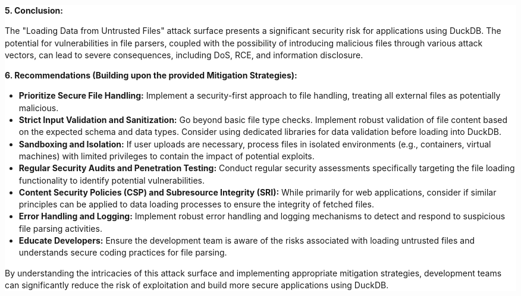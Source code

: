 **5. Conclusion:**

The "Loading Data from Untrusted Files" attack surface presents a significant security risk for applications using DuckDB. The potential for vulnerabilities in file parsers, coupled with the possibility of introducing malicious files through various attack vectors, can lead to severe consequences, including DoS, RCE, and information disclosure.

**6. Recommendations (Building upon the provided Mitigation Strategies):**

* **Prioritize Secure File Handling:** Implement a security-first approach to file handling, treating all external files as potentially malicious.
* **Strict Input Validation and Sanitization:**  Go beyond basic file type checks. Implement robust validation of file content based on the expected schema and data types. Consider using dedicated libraries for data validation before loading into DuckDB.
* **Sandboxing and Isolation:**  If user uploads are necessary, process files in isolated environments (e.g., containers, virtual machines) with limited privileges to contain the impact of potential exploits.
* **Regular Security Audits and Penetration Testing:** Conduct regular security assessments specifically targeting the file loading functionality to identify potential vulnerabilities.
* **Content Security Policies (CSP) and Subresource Integrity (SRI):** While primarily for web applications, consider if similar principles can be applied to data loading processes to ensure the integrity of fetched files.
* **Error Handling and Logging:** Implement robust error handling and logging mechanisms to detect and respond to suspicious file parsing activities.
* **Educate Developers:** Ensure the development team is aware of the risks associated with loading untrusted files and understands secure coding practices for file parsing.

By understanding the intricacies of this attack surface and implementing appropriate mitigation strategies, development teams can significantly reduce the risk of exploitation and build more secure applications using DuckDB.